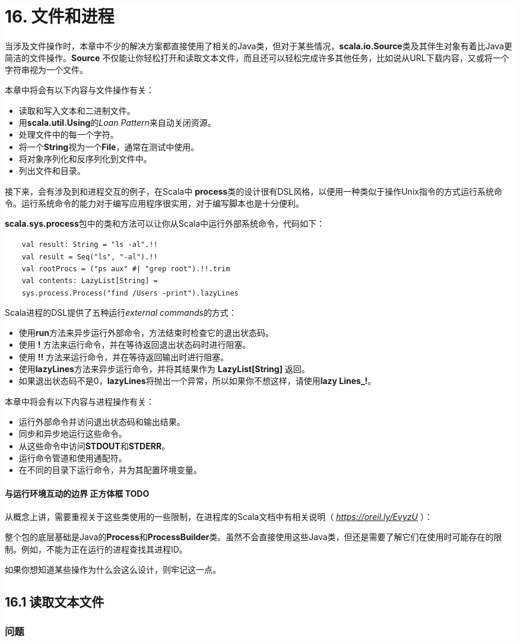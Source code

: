 # 16. 文件和进程

当涉及文件操作时，本章中不少的解决方案都直接使用了相关的Java类，但对于某些情况，**scala.io.Source**类及其伴生对象有着比Java更简洁的文件操作。**Source** 不仅能让你轻松打开和读取文本文件，而且还可以轻松完成许多其他任务，比如说从URL下载内容，又或将一个字符串视为一个文件。

本章中将会有以下内容与文件操作有关：

- 读取和写入文本和二进制文件。
- 用**scala.util.Using**的*Loan Pattern*来自动关闭资源。
- 处理文件中的每一个字符。
- 将一个**String**视为一个**File**，通常在测试中使用。
- 将对象序列化和反序列化到文件中。
- 列出文件和目录。

接下来，会有涉及到和进程交互的例子，在Scala中 **process**类的设计很有DSL风格，以便用一种类似于操作Unix指令的方式运行系统命令。运行系统命令的能力对于编写应用程序很实用，对于编写脚本也是十分便利。

**scala.sys.process**包中的类和方法可以让你从Scala中运行外部系统命令，代码如下：

```
    val result: String = "ls -al".!!
    val result = Seq("ls", "-al").!!
    val rootProcs = ("ps aux" #| "grep root").!!.trim
    val contents: LazyList[String] =
    sys.process.Process("find /Users -print").lazyLines
```

Scala进程的DSL提供了五种运行*external commands*的方式：

- 使用**run**方法来异步运行外部命令，方法结束时检查它的退出状态码。
- 使用 **!** 方法来运行命令，并在等待返回退出状态码时进行阻塞。
- 使用 **!!** 方法来运行命令，并在等待返回输出时进行阻塞。
- 使用**lazyLines**方法来异步运行命令，并将其结果作为 **LazyList[String]** 返回。
- 如果退出状态码不是0，**lazyLines**将抛出一个异常，所以如果你不想这样，请使用**lazy Lines_!**。

本章中将会有以下内容与进程操作有关：

- 运行外部命令并访问退出状态码和输出结果。
- 同步和异步地运行这些命令。
- 从这些命令中访问**STDOUT**和**STDERR**。
- 运行命令管道和使用通配符。
- 在不同的目录下运行命令，并为其配置环境变量。

#### 与运行环境互动的边界 正方体框 TODO 

从概念上讲，需要重视关于这些类使用的一些限制，在进程库的Scala文档中有相关说明（ *https://oreil.ly/EvyzU* ）：

整个包的底层基础是Java的**Process**和**ProcessBuilder**类。虽然不会直接使用这些Java类，但还是需要了解它们在使用时可能存在的限制。例如，不能为正在运行的进程查找其进程ID。

如果你想知道某些操作为什么会这么设计，则牢记这一点。

## 16.1 读取文本文件

### 问题
